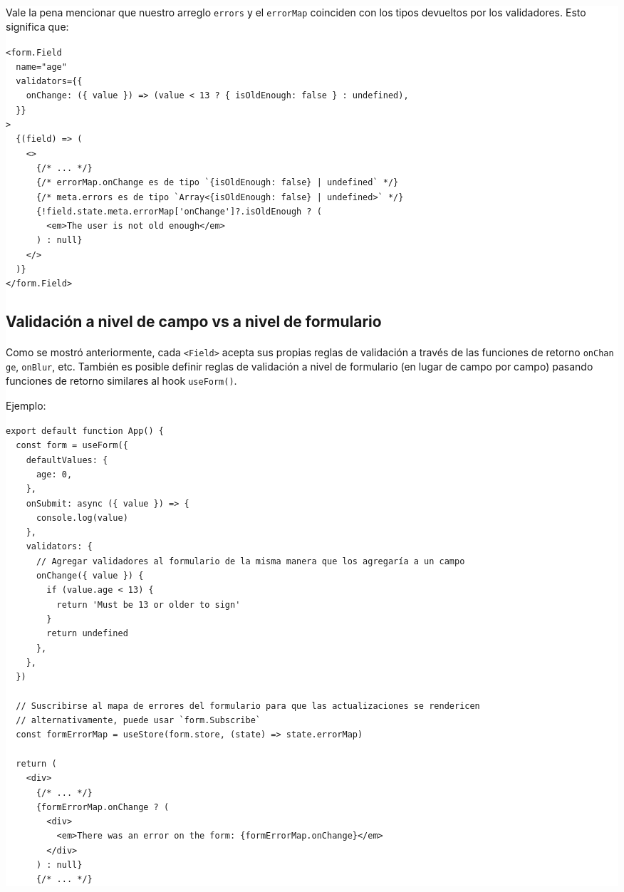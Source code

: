 Vale la pena mencionar que nuestro arreglo `errors` y el `errorMap` coinciden con los tipos devueltos por los validadores. Esto significa que:

```tsx
<form.Field
  name="age"
  validators={{
    onChange: ({ value }) => (value < 13 ? { isOldEnough: false } : undefined),
  }}
>
  {(field) => (
    <>
      {/* ... */}
      {/* errorMap.onChange es de tipo `{isOldEnough: false} | undefined` */}
      {/* meta.errors es de tipo `Array<{isOldEnough: false} | undefined>` */}
      {!field.state.meta.errorMap['onChange']?.isOldEnough ? (
        <em>The user is not old enough</em>
      ) : null}
    </>
  )}
</form.Field>
```

## Validación a nivel de campo vs a nivel de formulario

Como se mostró anteriormente, cada `<Field>` acepta sus propias reglas de validación a través de las funciones de retorno `onChange`, `onBlur`, etc. También es posible definir reglas de validación a nivel de formulario (en lugar de campo por campo) pasando funciones de retorno similares al hook `useForm()`.

Ejemplo:

```tsx
export default function App() {
  const form = useForm({
    defaultValues: {
      age: 0,
    },
    onSubmit: async ({ value }) => {
      console.log(value)
    },
    validators: {
      // Agregar validadores al formulario de la misma manera que los agregaría a un campo
      onChange({ value }) {
        if (value.age < 13) {
          return 'Must be 13 or older to sign'
        }
        return undefined
      },
    },
  })

  // Suscribirse al mapa de errores del formulario para que las actualizaciones se rendericen
  // alternativamente, puede usar `form.Subscribe`
  const formErrorMap = useStore(form.store, (state) => state.errorMap)

  return (
    <div>
      {/* ... */}
      {formErrorMap.onChange ? (
        <div>
          <em>There was an error on the form: {formErrorMap.onChange}</em>
        </div>
      ) : null}
      {/* ... */}
```